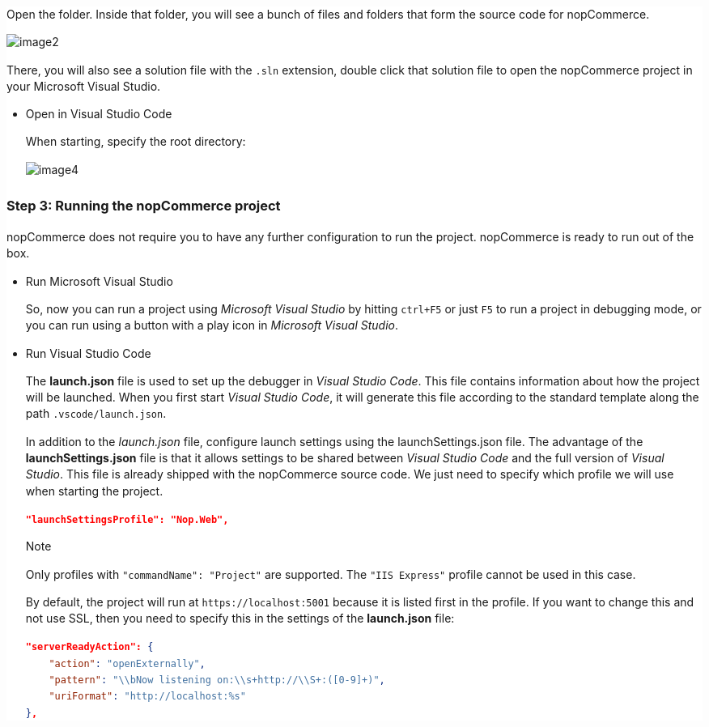   Open the folder. Inside that folder, you will see a bunch of files and folders that form the source code for nopCommerce.

  ![image2](_static/instruction-on-how-to-start-developing-on-nopcommerce/image2.png)

  There, you will also see a solution file with the `.sln` extension, double click that solution file to open the nopCommerce project in your Microsoft Visual Studio.

* Open in Visual Studio Code

  When starting, specify the root directory:

  ![image4](_static/instruction-on-how-to-start-developing-on-nopcommerce/image4.jpg)

### Step 3: Running the nopCommerce project

nopCommerce does not require you to have any further configuration to run the project. nopCommerce is ready to run out of the box.

* Run Microsoft Visual Studio

  So, now you can run a project using *Microsoft Visual Studio* by hitting `ctrl+F5` or just `F5` to run a project in debugging mode, or you can run using a button with a play icon in *Microsoft Visual Studio*.

* Run Visual Studio Code

  The **launch.json** file is used to set up the debugger in *Visual Studio Code*. This file contains information about how the project will be launched. When you first start *Visual Studio Code*, it will generate this file according to the standard template along the path `.vscode/launch.json`.

  In addition to the *launch.json* file, configure launch settings using the launchSettings.json file. The advantage of the **launchSettings.json** file is that it allows settings to be shared between *Visual Studio Code* and the full version of *Visual Studio*. This file is already shipped with the nopCommerce source code. We just need to specify which profile we will use when starting the project.

  ```json
  "launchSettingsProfile": "Nop.Web",
  ```

  > [!NOTE]
  >
  > Only profiles with `"commandName": "Project"` are supported. The `"IIS Express"` profile cannot be used in this case.

  By default, the project will run at `https://localhost:5001` because it is listed first in the profile. If you want to change this and not use SSL, then you need to specify this in the settings of the **launch.json** file:

  ```json
  "serverReadyAction": {
      "action": "openExternally",
      "pattern": "\\bNow listening on:\\s+http://\\S+:([0-9]+)",
      "uriFormat": "http://localhost:%s"
  },
  ```
